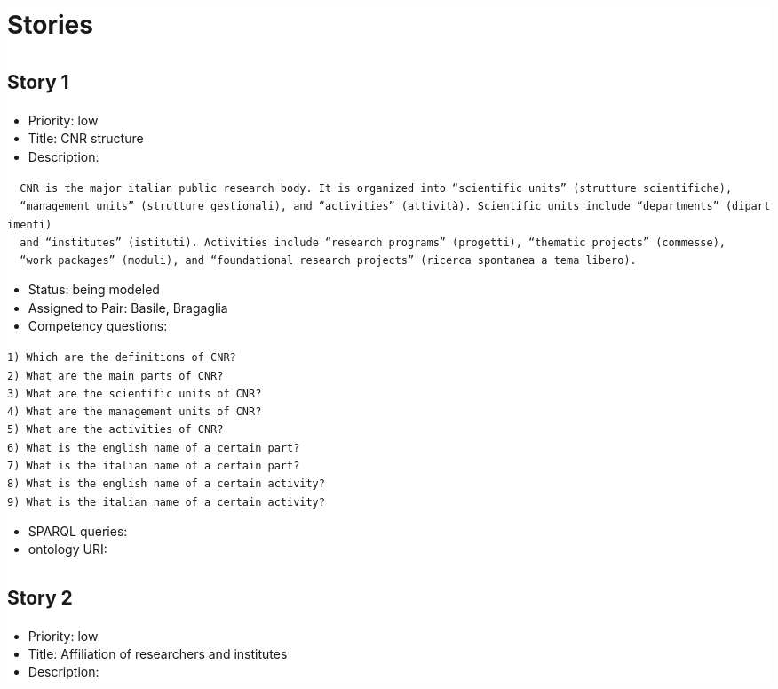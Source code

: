 
#   Stories


##   Story 1


* Priority: low
* Title: CNR structure
* Description:



```
  CNR is the major italian public research body. It is organized into “scientific units” (strutture scientifiche), 
  “management units” (strutture gestionali), and “activities” (attività). Scientific units include “departments” (dipartimenti) 
  and “institutes” (istituti). Activities include “research programs” (progetti), “thematic projects” (commesse), 
  “work packages” (moduli), and “foundational research projects” (ricerca spontanea a tema libero). 

```

* Status: being modeled
* Assigned to Pair: Basile, Bragaglia
* Competency questions:



```
1) Which are the definitions of CNR?
2) What are the main parts of CNR?
3) What are the scientific units of CNR?
4) What are the management units of CNR?
5) What are the activities of CNR?
6) What is the english name of a certain part?
7) What is the italian name of a certain part?
8) What is the english name of a certain activity?
9) What is the italian name of a certain activity?

```

  




* SPARQL queries:
* ontology URI:


##   Story 2


* Priority: low
* Title: Affiliation of researchers and institutes
* Description:
